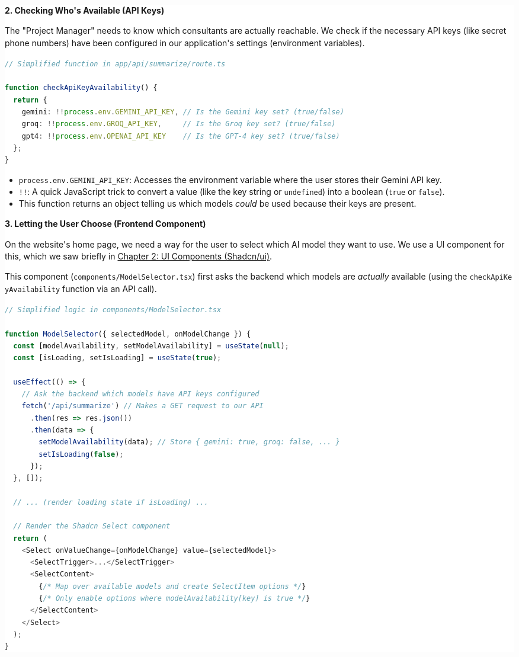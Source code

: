 **2. Checking Who's Available (API Keys)**

The "Project Manager" needs to know which consultants are actually reachable. We check if the necessary API keys (like secret phone numbers) have been configured in our application's settings (environment variables).

```typescript
// Simplified function in app/api/summarize/route.ts

function checkApiKeyAvailability() {
  return {
    gemini: !!process.env.GEMINI_API_KEY, // Is the Gemini key set? (true/false)
    groq: !!process.env.GROQ_API_KEY,     // Is the Groq key set? (true/false)
    gpt4: !!process.env.OPENAI_API_KEY    // Is the GPT-4 key set? (true/false)
  };
}
```

*   `process.env.GEMINI_API_KEY`: Accesses the environment variable where the user stores their Gemini API key.
*   `!!`: A quick JavaScript trick to convert a value (like the key string or `undefined`) into a boolean (`true` or `false`).
*   This function returns an object telling us which models *could* be used because their keys are present.

**3. Letting the User Choose (Frontend Component)**

On the website's home page, we need a way for the user to select which AI model they want to use. We use a UI component for this, which we saw briefly in [Chapter 2: UI Components (Shadcn/ui)](02_ui_components__shadcn_ui__.md).

This component (`components/ModelSelector.tsx`) first asks the backend which models are *actually* available (using the `checkApiKeyAvailability` function via an API call).

```typescript
// Simplified logic in components/ModelSelector.tsx

function ModelSelector({ selectedModel, onModelChange }) {
  const [modelAvailability, setModelAvailability] = useState(null);
  const [isLoading, setIsLoading] = useState(true);

  useEffect(() => {
    // Ask the backend which models have API keys configured
    fetch('/api/summarize') // Makes a GET request to our API
      .then(res => res.json())
      .then(data => {
        setModelAvailability(data); // Store { gemini: true, groq: false, ... }
        setIsLoading(false);
      });
  }, []);

  // ... (render loading state if isLoading) ...

  // Render the Shadcn Select component
  return (
    <Select onValueChange={onModelChange} value={selectedModel}>
      <SelectTrigger>...</SelectTrigger>
      <SelectContent>
        {/* Map over available models and create SelectItem options */}
        {/* Only enable options where modelAvailability[key] is true */}
      </SelectContent>
    </Select>
  );
}
```
